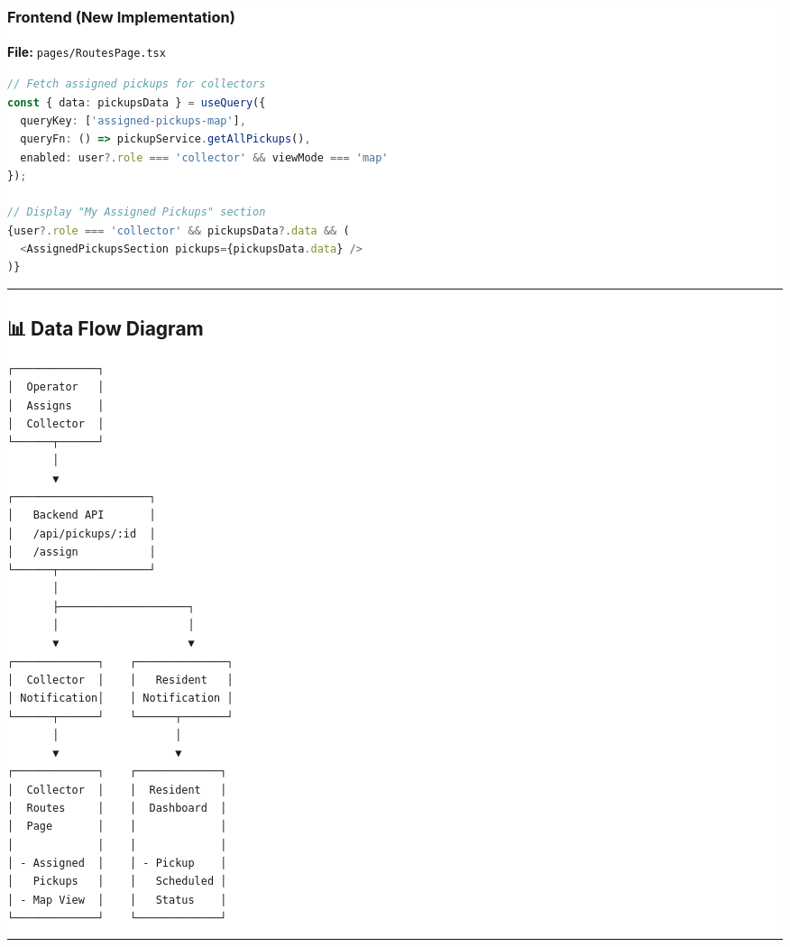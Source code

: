 ### Frontend (New Implementation)

**File:** `pages/RoutesPage.tsx`

```typescript
// Fetch assigned pickups for collectors
const { data: pickupsData } = useQuery({
  queryKey: ['assigned-pickups-map'],
  queryFn: () => pickupService.getAllPickups(),
  enabled: user?.role === 'collector' && viewMode === 'map'
});

// Display "My Assigned Pickups" section
{user?.role === 'collector' && pickupsData?.data && (
  <AssignedPickupsSection pickups={pickupsData.data} />
)}
```

---

## 📊 Data Flow Diagram

```
┌─────────────┐
│  Operator   │
│  Assigns    │
│  Collector  │
└──────┬──────┘
       │
       ▼
┌─────────────────────┐
│   Backend API       │
│   /api/pickups/:id  │
│   /assign           │
└──────┬──────────────┘
       │
       ├────────────────────┐
       │                    │
       ▼                    ▼
┌─────────────┐    ┌──────────────┐
│  Collector  │    │   Resident   │
│ Notification│    │ Notification │
└──────┬──────┘    └──────┬───────┘
       │                  │
       ▼                  ▼
┌─────────────┐    ┌─────────────┐
│  Collector  │    │  Resident   │
│  Routes     │    │  Dashboard  │
│  Page       │    │             │
│             │    │             │
│ - Assigned  │    │ - Pickup    │
│   Pickups   │    │   Scheduled │
│ - Map View  │    │   Status    │
└─────────────┘    └─────────────┘
```

---